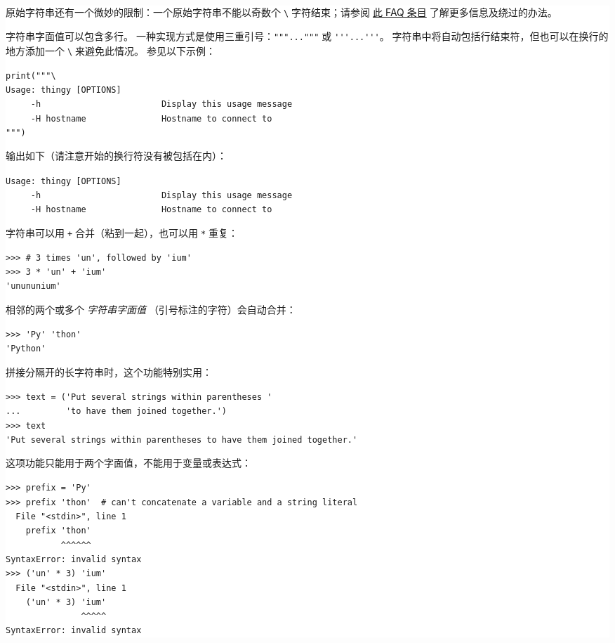 原始字符串还有一个微妙的限制：一个原始字符串不能以奇数个 `\` 字符结束；请参阅 [此 FAQ 条目](programming.md#faq-programming-raw-string-backslash) 了解更多信息及绕过的办法。

字符串字面值可以包含多行。 一种实现方式是使用三重引号：`"""..."""` 或 `'''...'''`。 字符串中将自动包括行结束符，但也可以在换行的地方添加一个 `\` 来避免此情况。 参见以下示例：

    
    
~~~
print("""\
Usage: thingy [OPTIONS]
     -h                        Display this usage message
     -H hostname               Hostname to connect to
""")
~~~

输出如下（请注意开始的换行符没有被包括在内）：

    
    
~~~
Usage: thingy [OPTIONS]
     -h                        Display this usage message
     -H hostname               Hostname to connect to
~~~

字符串可以用 `+` 合并（粘到一起），也可以用 `*` 重复：

    
    
~~~shell
>>> # 3 times 'un', followed by 'ium'
>>> 3 * 'un' + 'ium'
'unununium'
~~~

相邻的两个或多个 _字符串字面值_ （引号标注的字符）会自动合并：

    
    
~~~shell
>>> 'Py' 'thon'
'Python'
~~~

拼接分隔开的长字符串时，这个功能特别实用：

    
    
~~~shell
>>> text = ('Put several strings within parentheses '
...         'to have them joined together.')
>>> text
'Put several strings within parentheses to have them joined together.'
~~~

这项功能只能用于两个字面值，不能用于变量或表达式：

    
    
~~~shell
>>> prefix = 'Py'
>>> prefix 'thon'  # can't concatenate a variable and a string literal
  File "<stdin>", line 1
    prefix 'thon'
           ^^^^^^
SyntaxError: invalid syntax
>>> ('un' * 3) 'ium'
  File "<stdin>", line 1
    ('un' * 3) 'ium'
               ^^^^^
SyntaxError: invalid syntax
~~~
